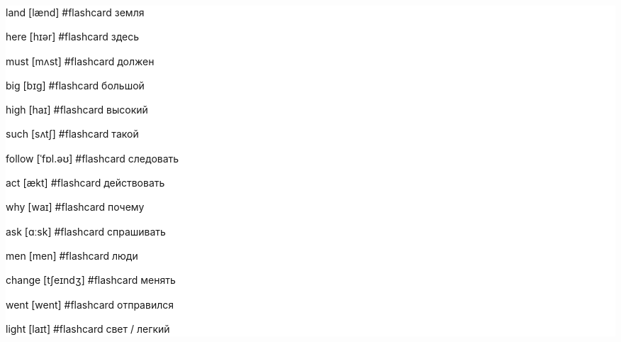 

land  [lænd] #flashcard
земля



here  [hɪər] #flashcard
здесь



must  [mʌst] #flashcard
должен



big  [bɪɡ] #flashcard
большой



high  [haɪ] #flashcard
высокий



such  [sʌtʃ] #flashcard
такой



follow  [ˈfɒl.əʊ] #flashcard
следовать



act  [ækt] #flashcard
действовать



why  [waɪ] #flashcard
почему



ask  [ɑːsk] #flashcard
спрашивать



men  [men] #flashcard
люди



change  [tʃeɪndʒ] #flashcard
менять



went  [went] #flashcard
отправился



light  [laɪt] #flashcard
свет  /  легкий
